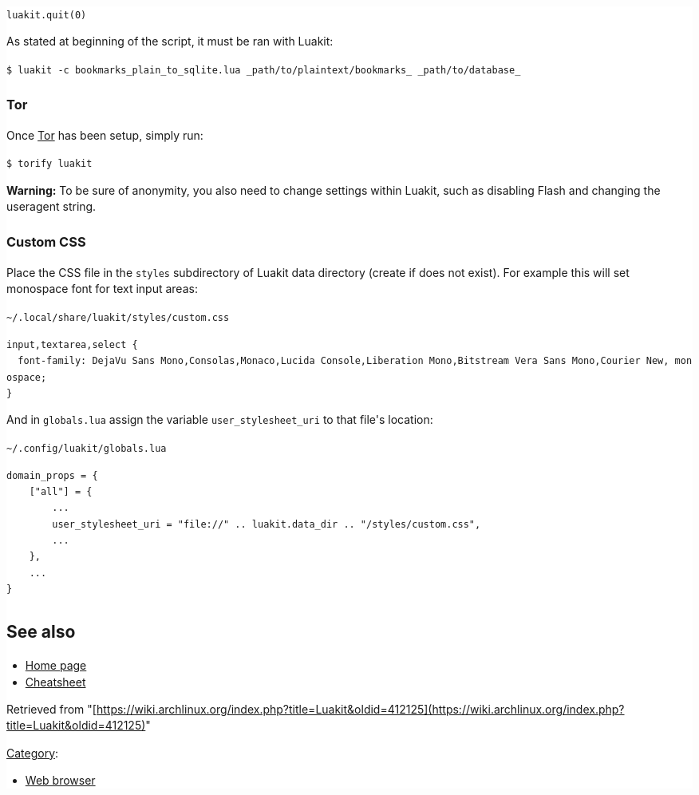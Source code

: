 ```
luakit.quit(0)

```

As stated at beginning of the script, it must be ran with Luakit:

```
$ luakit -c bookmarks_plain_to_sqlite.lua _path/to/plaintext/bookmarks_ _path/to/database_

```

### Tor

Once [Tor](/index.php/Tor "Tor") has been setup, simply run:

```
$ torify luakit

```

**Warning:** To be sure of anonymity, you also need to change settings within Luakit, such as disabling Flash and changing the useragent string.

### Custom CSS

Place the CSS file in the `styles` subdirectory of Luakit data directory (create if does not exist). For example this will set monospace font for text input areas:

 `~/.local/share/luakit/styles/custom.css` 

```
input,textarea,select {
  font-family: DejaVu Sans Mono,Consolas,Monaco,Lucida Console,Liberation Mono,Bitstream Vera Sans Mono,Courier New, monospace;
}

```

And in `globals.lua` assign the variable `user_stylesheet_uri` to that file's location:

 `~/.config/luakit/globals.lua` 

```
domain_props = {
    ["all"] = {
        ...
        user_stylesheet_uri = "file://" .. luakit.data_dir .. "/styles/custom.css",
        ...
    },
    ...
}
```

## See also

*   [Home page](http://mason-larobina.github.com/luakit/)
*   [Cheatsheet](http://shariebeth.com/computers/luakitcheatsheet.txt)

Retrieved from "[https://wiki.archlinux.org/index.php?title=Luakit&oldid=412125](https://wiki.archlinux.org/index.php?title=Luakit&oldid=412125)"

[Category](/index.php/Special:Categories "Special:Categories"):

*   [Web browser](/index.php/Category:Web_browser "Category:Web browser")